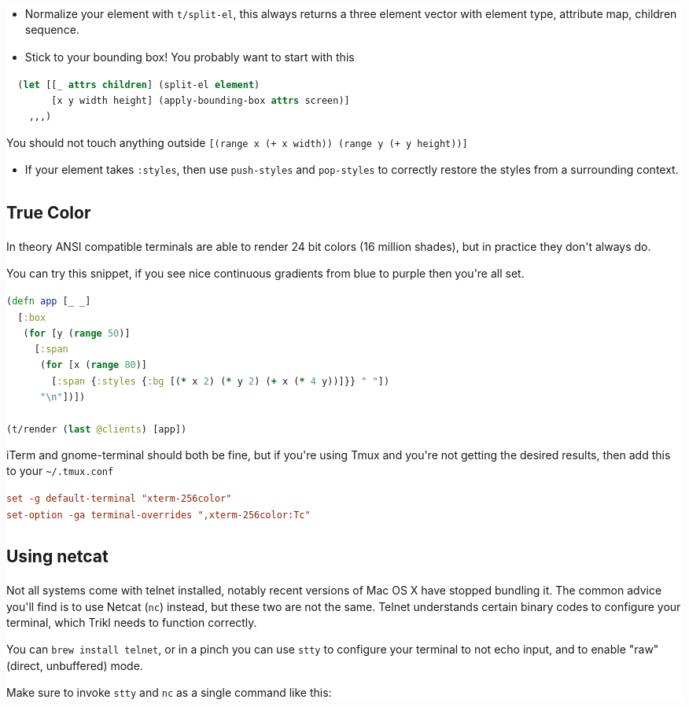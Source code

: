 - Normalize your element with `t/split-el`, this always returns a three element
  vector with element type, attribute map, children sequence.

- Stick to your bounding box! You probably want to start with this

``` clojure
  (let [[_ attrs children] (split-el element)
        [x y width height] (apply-bounding-box attrs screen)]
    ,,,)
```

You should not touch anything outside `[(range x (+ x width)) (range y (+ y height))]`

- If your element takes `:styles`, then use `push-styles` and `pop-styles` to
correctly restore the styles from a surrounding context.


## True Color

In theory ANSI compatible terminals are able to render 24 bit colors (16 million
shades), but in practice they don't always do.

You can try this snippet, if you see nice continuous gradients from blue to
purple then you're all set.

``` clojure
(defn app [_ _]
  [:box
   (for [y (range 50)]
     [:span
      (for [x (range 80)]
        [:span {:styles {:bg [(* x 2) (* y 2) (+ x (* 4 y))]}} " "])
      "\n"])])

(t/render (last @clients) [app])
```

iTerm and gnome-terminal should both be fine, but if you're using Tmux and you're not getting the desired results, then add this to your `~/.tmux.conf`

``` conf
set -g default-terminal "xterm-256color"
set-option -ga terminal-overrides ",xterm-256color:Tc"
```

## Using netcat

Not all systems come with telnet installed, notably recent versions of Mac OS X
have stopped bundling it. The common advice you'll find is to use Netcat (`nc`) instead, but these two are not the same. Telnet understands certain binary codes to configure your terminal, which Trikl needs to function correctly.

You can `brew install telnet`, or in a pinch you can use `stty` to configure
your terminal to not echo input, and to enable "raw" (direct, unbuffered) mode.

Make sure to invoke `stty` and `nc` as a single command like this:
